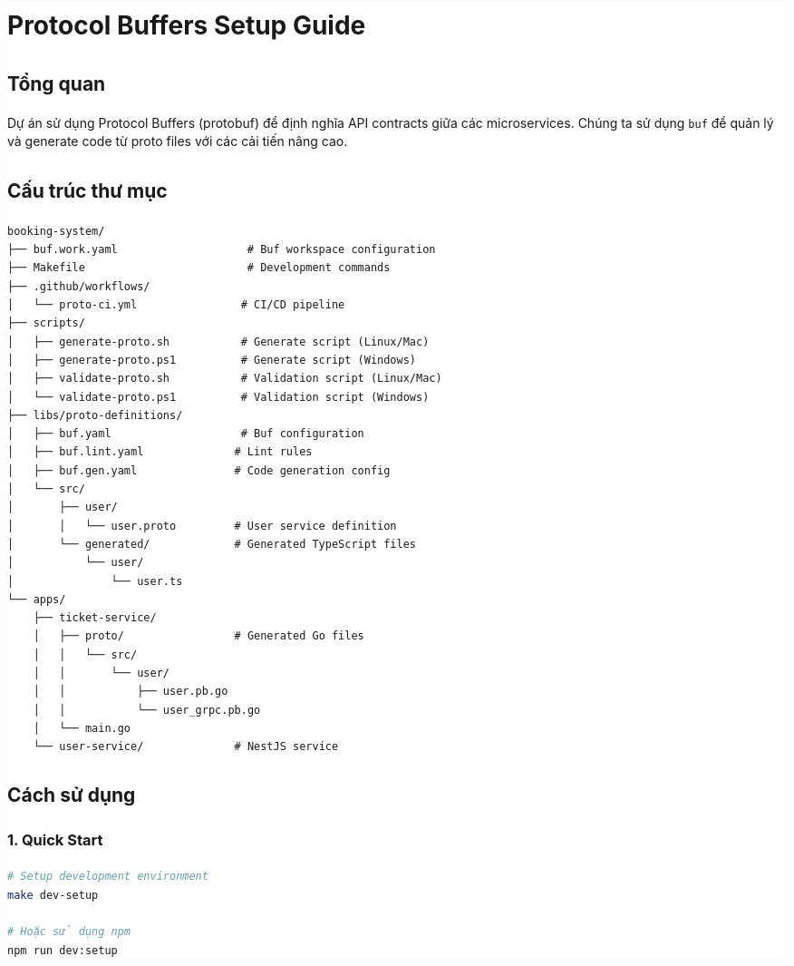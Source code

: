 # Protocol Buffers Setup Guide

## Tổng quan
Dự án sử dụng Protocol Buffers (protobuf) để định nghĩa API contracts giữa các microservices. Chúng ta sử dụng `buf` để quản lý và generate code từ proto files với các cải tiến nâng cao.

## Cấu trúc thư mục
```
booking-system/
├── buf.work.yaml                    # Buf workspace configuration
├── Makefile                         # Development commands
├── .github/workflows/
│   └── proto-ci.yml                # CI/CD pipeline
├── scripts/
│   ├── generate-proto.sh           # Generate script (Linux/Mac)
│   ├── generate-proto.ps1          # Generate script (Windows)
│   ├── validate-proto.sh           # Validation script (Linux/Mac)
│   └── validate-proto.ps1          # Validation script (Windows)
├── libs/proto-definitions/
│   ├── buf.yaml                    # Buf configuration
│   ├── buf.lint.yaml              # Lint rules
│   ├── buf.gen.yaml               # Code generation config
│   └── src/
│       ├── user/
│       │   └── user.proto         # User service definition
│       └── generated/             # Generated TypeScript files
│           └── user/
│               └── user.ts
└── apps/
    ├── ticket-service/
    │   ├── proto/                 # Generated Go files
    │   │   └── src/
    │   │       └── user/
    │   │           ├── user.pb.go
    │   │           └── user_grpc.pb.go
    │   └── main.go
    └── user-service/              # NestJS service
```

## Cách sử dụng

### 1. Quick Start
```bash
# Setup development environment
make dev-setup

# Hoặc sử dụng npm
npm run dev:setup
```
